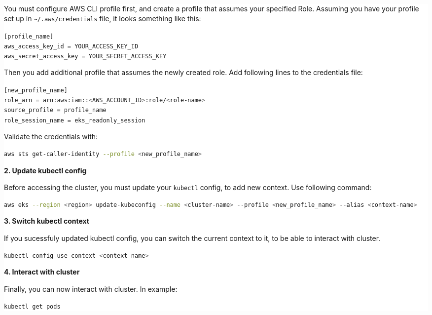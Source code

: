 You must configure AWS CLI profile first, and create a profile that assumes your specified Role. Assuming you have your profile set up in `~/.aws/credentials` file, it looks something like this:

```bash
[profile_name]
aws_access_key_id = YOUR_ACCESS_KEY_ID
aws_secret_access_key = YOUR_SECRET_ACCESS_KEY
```

Then you add additional profile that assumes the newly created role. Add following lines to the credentials file:

```bash
[new_profile_name]
role_arn = arn:aws:iam::<AWS_ACCOUNT_ID>:role/<role-name>
source_profile = profile_name
role_session_name = eks_readonly_session
```

Validate the credentials with:
```bash
aws sts get-caller-identity --profile <new_profile_name>
```
**2. Update kubectl config**

Before accessing the cluster, you must update your `kubectl` config, to add new context. Use following command:
```bash
aws eks --region <region> update-kubeconfig --name <cluster-name> --profile <new_profile_name> --alias <context-name>
```

**3. Switch kubectl context**

If you sucessfuly updated kubectl config, you can switch the current context to it, to be able to interact with cluster.

```bash
kubectl config use-context <context-name>
```

**4. Interact with cluster**

Finally, you can now interact with cluster. In example:
```bash
kubectl get pods
```
